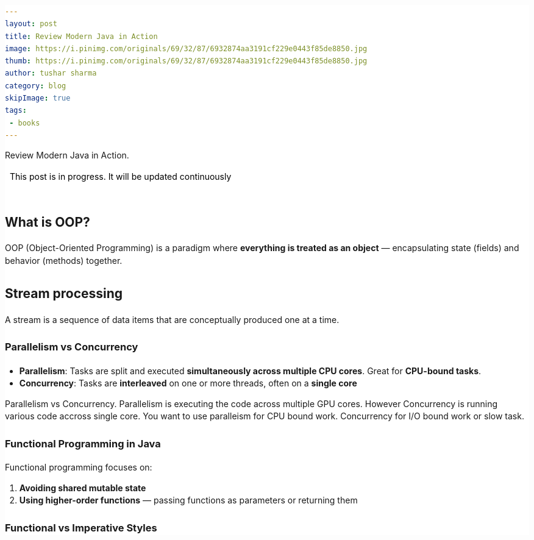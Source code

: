 ```yaml
---
layout: post
title: Review Modern Java in Action
image: https://i.pinimg.com/originals/69/32/87/6932874aa3191cf229e0443f85de8850.jpg
thumb: https://i.pinimg.com/originals/69/32/87/6932874aa3191cf229e0443f85de8850.jpg
author: tushar sharma
category: blog
skipImage: true
tags:
 - books
---
```


Review Modern Java in Action.

<link rel="stylesheet" href="{{ root_url }}/css/books.css" />


<div style="margin: 0 auto" class="cl disclaimer">
  <i class="icon-star"></i>
    <span style="color:black"> &nbsp;&nbsp;This post is in progress. It will be updated continuously</span>
</div>
<br>


## What is OOP?

OOP (Object-Oriented Programming) is a paradigm where **everything is treated as an object** — encapsulating state (fields) and behavior (methods) together.

## Stream processing

A stream is a sequence of data items that are conceptually produced one at a time. 

### Parallelism vs Concurrency

- **Parallelism**: Tasks are split and executed **simultaneously across multiple CPU cores**. Great for **CPU-bound tasks**.
- **Concurrency**: Tasks are **interleaved** on one or more threads, often on a **single core**

Parallelism vs Concurrency. Parallelism is executing the code across multiple GPU cores. However Concurrency is running various code accross single core.  You want to use paralleism for CPU bound work. Concurrency for I/O bound work or slow task.

### Functional Programming in Java

Functional programming focuses on:
1. **Avoiding shared mutable state**
2. **Using higher-order functions** — passing functions as parameters or returning them

### Functional vs Imperative Styles
